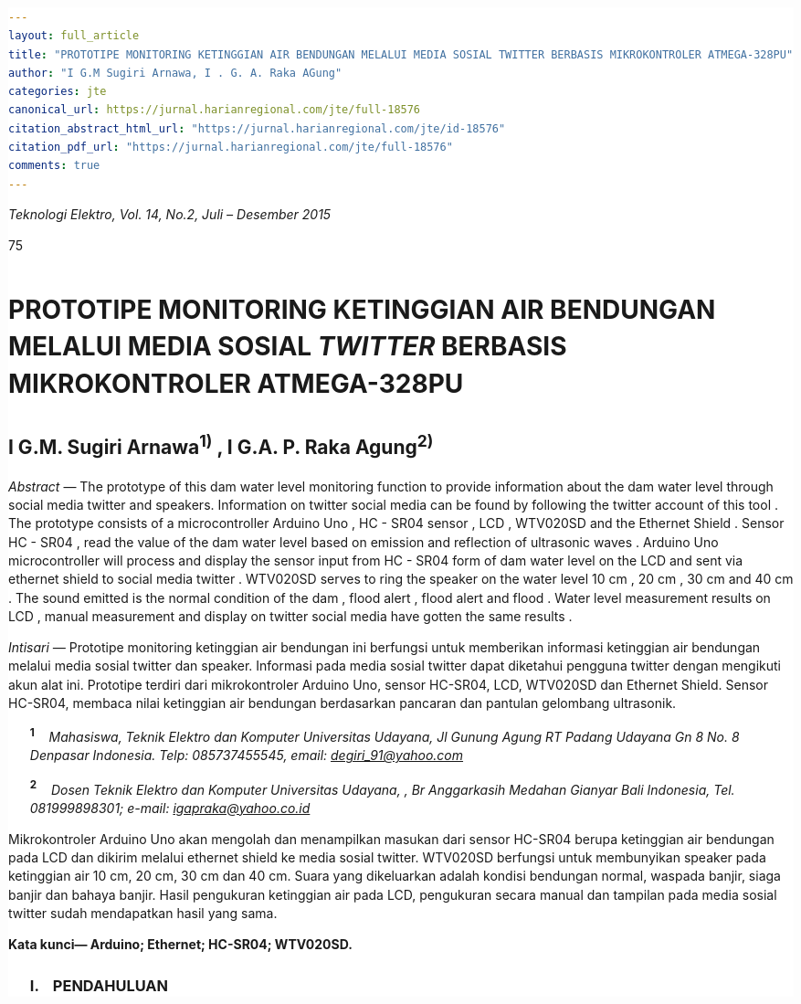 ```yaml
---
layout: full_article
title: "PROTOTIPE MONITORING KETINGGIAN AIR BENDUNGAN MELALUI MEDIA SOSIAL TWITTER BERBASIS MIKROKONTROLER ATMEGA-328PU"
author: "I G.M Sugiri Arnawa, I . G. A. Raka AGung"
categories: jte
canonical_url: https://jurnal.harianregional.com/jte/full-18576 
citation_abstract_html_url: "https://jurnal.harianregional.com/jte/id-18576"
citation_pdf_url: "https://jurnal.harianregional.com/jte/full-18576"  
comments: true
---
```


<p><span class="font5" style="font-style:italic;">Teknologi Elektro, Vol. 14, No.2, Juli – Desember 2015</span></p>
<p><span class="font5">75</span></p><a name="caption1"></a>
<h1><a name="bookmark0"></a><span class="font8"><a name="bookmark1"></a>PROTOTIPE MONITORING KETINGGIAN AIR BENDUNGAN MELALUI MEDIA SOSIAL </span><span class="font8" style="font-style:italic;">TWITTER </span><span class="font8">BERBASIS MIKROKONTROLER ATMEGA-328PU</span></h1>
<h2><a name="bookmark2"></a><span class="font6"><a name="bookmark3"></a>I G.M. Sugiri Arnawa<sup>1)</sup> , I G.A. P. Raka Agung<sup>2)</sup></span></h2>
<p><span class="font5" style="font-style:italic;">Abstract</span><span class="font5"> — The prototype of this dam water level monitoring function to provide information about the dam water level through social media twitter and speakers. Information on twitter social media can be found by following the twitter account of this tool . The prototype consists of a microcontroller Arduino Uno , HC - SR04 sensor , LCD , WTV020SD and the Ethernet Shield . Sensor HC - SR04 , read the value of the dam water level based on emission and reflection of ultrasonic waves . Arduino Uno microcontroller will process and display the sensor input from HC - SR04 form of dam water level on the LCD and sent via ethernet shield to social media twitter . WTV020SD serves to ring the speaker on the water level 10 cm , 20 cm , 30 cm and 40 cm . The sound emitted is the normal condition of the dam , flood alert , flood alert and flood . Water level measurement results on LCD , manual measurement and display on twitter social media have gotten the same results .</span></p>
<p><span class="font5" style="font-style:italic;">Intisari —</span><span class="font5"> Prototipe monitoring ketinggian air bendungan ini berfungsi untuk memberikan informasi ketinggian air bendungan melalui media sosial twitter dan speaker. Informasi pada media sosial twitter dapat diketahui pengguna twitter dengan mengikuti akun alat ini. Prototipe terdiri dari mikrokontroler Arduino Uno, sensor HC-SR04, LCD, WTV020SD dan Ethernet Shield. Sensor HC-SR04, membaca nilai ketinggian air bendungan berdasarkan pancaran dan pantulan gelombang ultrasonik.</span></p>
<ul style="list-style:none;"><li>
<p><span class="font4" style="font-weight:bold;"><sup>1</sup></span><span class="font4" style="font-style:italic;"> &nbsp;&nbsp;&nbsp;Mahasiswa, Teknik Elektro dan Komputer Universitas Udayana, Jl Gunung Agung RT Padang Udayana Gn 8 No. 8 Denpasar Indonesia. Telp: 085737455545, email: </span><a href="mailto:degiri_91@yahoo.com"><span class="font4" style="font-style:italic;">degiri_91@yahoo.com</span></a></p></li>
<li>
<p><span class="font4" style="font-weight:bold;"><sup>2</sup></span><span class="font4" style="font-style:italic;"> &nbsp;&nbsp;&nbsp;Dosen Teknik Elektro dan Komputer Universitas Udayana, , Br Anggarkasih Medahan Gianyar Bali Indonesia, Tel. 081999898301; e-mail: </span><a href="mailto:igapraka@yahoo.co.id"><span class="font4" style="font-style:italic;">igapraka@yahoo.co.id</span></a></p></li></ul>
<p><span class="font5">Mikrokontroler Arduino Uno akan mengolah dan menampilkan masukan dari sensor HC-SR04 berupa ketinggian air bendungan pada LCD dan dikirim melalui ethernet shield ke media sosial twitter. WTV020SD berfungsi untuk membunyikan speaker pada ketinggian air 10 cm, 20 cm, 30 cm dan 40 cm. Suara yang dikeluarkan adalah kondisi bendungan normal, waspada banjir, siaga banjir dan bahaya banjir. Hasil pengukuran ketinggian air pada LCD, pengukuran secara manual dan tampilan pada media sosial twitter sudah mendapatkan hasil yang sama.</span></p>
<p><span class="font4" style="font-weight:bold;">Kata kunci— Arduino; Ethernet; HC-SR04; WTV020SD.</span></p>
<ul style="list-style:none;"><li>
<h3><a name="bookmark4"></a><span class="font5" style="font-weight:bold;"><a name="bookmark5"></a>I. &nbsp;&nbsp;&nbsp;PENDAHULUAN</span></h3></li></ul>